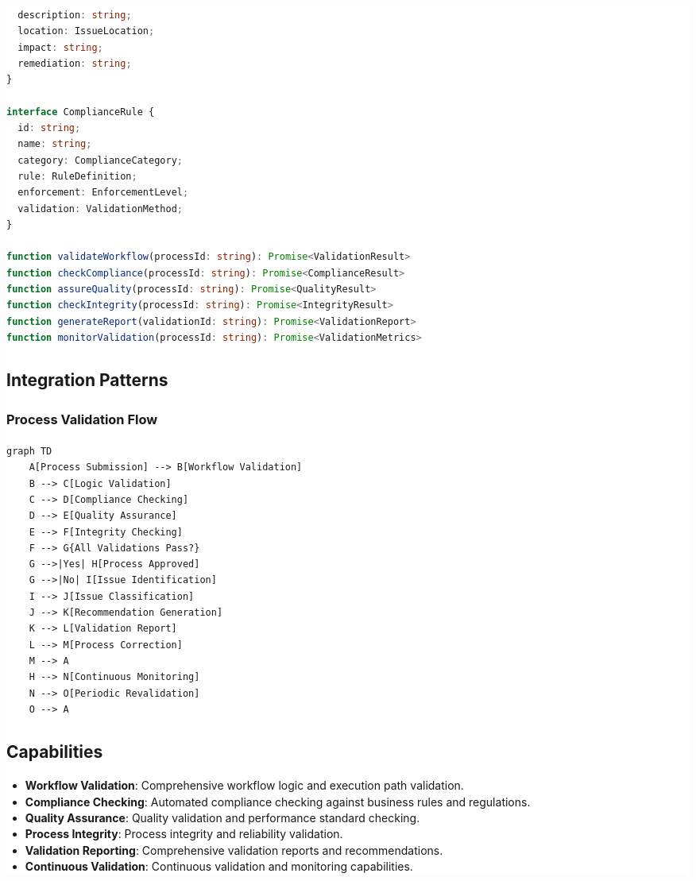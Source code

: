 ```typescript
  description: string;
  location: IssueLocation;
  impact: string;
  remediation: string;
}

interface ComplianceRule {
  id: string;
  name: string;
  category: ComplianceCategory;
  rule: RuleDefinition;
  enforcement: EnforcementLevel;
  validation: ValidationMethod;
}

function validateWorkflow(processId: string): Promise<ValidationResult>
function checkCompliance(processId: string): Promise<ComplianceResult>
function assureQuality(processId: string): Promise<QualityResult>
function checkIntegrity(processId: string): Promise<IntegrityResult>
function generateReport(validationId: string): Promise<ValidationReport>
function monitorValidation(processId: string): Promise<ValidationMetrics>
```

## **Integration Patterns**

### **Process Validation Flow**
```mermaid
graph TD
    A[Process Submission] --> B[Workflow Validation]
    B --> C[Logic Validation]
    C --> D[Compliance Checking]
    D --> E[Quality Assurance]
    E --> F[Integrity Checking]
    F --> G{All Validations Pass?}
    G -->|Yes| H[Process Approved]
    G -->|No| I[Issue Identification]
    I --> J[Issue Classification]
    J --> K[Recommendation Generation]
    K --> L[Validation Report]
    L --> M[Process Correction]
    M --> A
    H --> N[Continuous Monitoring]
    N --> O[Periodic Revalidation]
    O --> A
```

## **Capabilities**
- **Workflow Validation**: Comprehensive workflow logic and execution path validation.
- **Compliance Checking**: Automated compliance checking against business rules and regulations.
- **Quality Assurance**: Quality validation and performance standard checking.
- **Process Integrity**: Process integrity and reliability validation.
- **Validation Reporting**: Comprehensive validation reports and recommendations.
- **Continuous Validation**: Continuous validation and monitoring capabilities.
